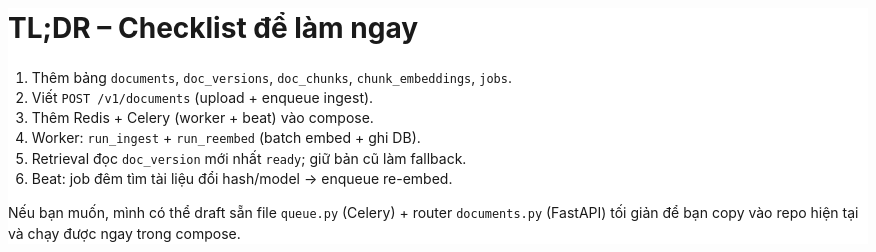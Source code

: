 
# TL;DR – Checklist để làm ngay

1. Thêm bảng `documents`, `doc_versions`, `doc_chunks`, `chunk_embeddings`, `jobs`.
2. Viết `POST /v1/documents` (upload + enqueue ingest).
3. Thêm Redis + Celery (worker + beat) vào compose.
4. Worker: `run_ingest` + `run_reembed` (batch embed + ghi DB).
5. Retrieval đọc `doc_version` mới nhất `ready`; giữ bản cũ làm fallback.
6. Beat: job đêm tìm tài liệu đổi hash/model → enqueue re-embed.

Nếu bạn muốn, mình có thể draft sẵn file `queue.py` (Celery) + router `documents.py` (FastAPI) tối giản để bạn copy vào repo hiện tại và chạy được ngay trong compose.
